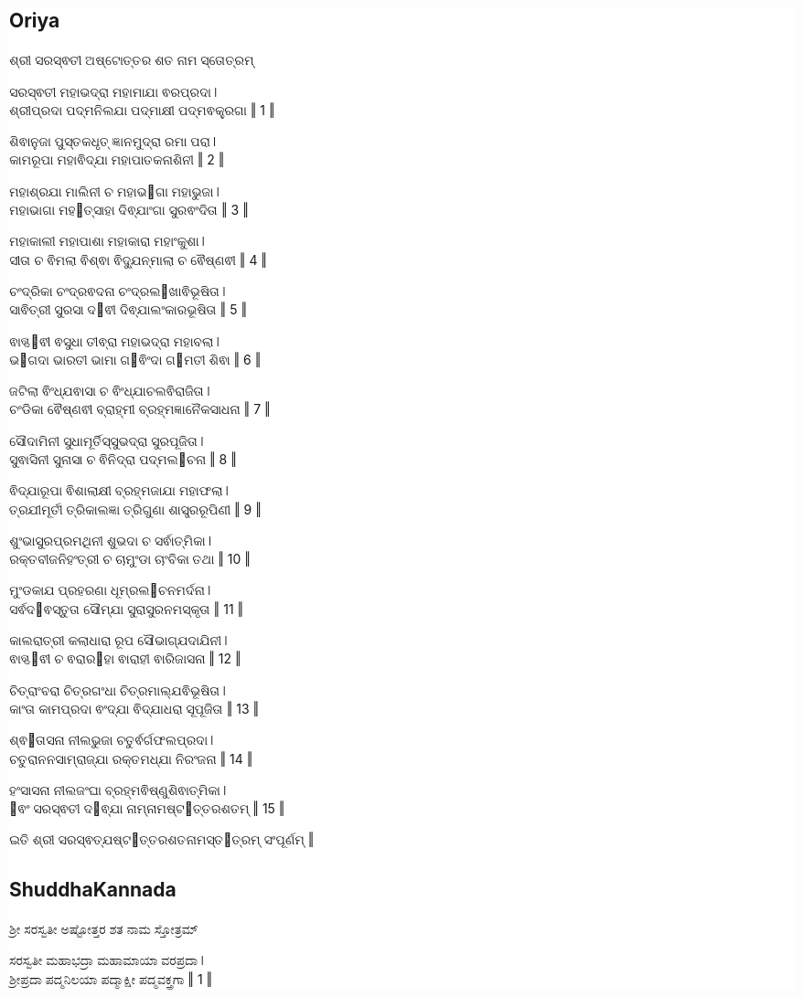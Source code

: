 ## Oriya

ଶ୍ରୀ ସରସ୍ଵତୀ ଅଷ୍ଟୋତ୍ତର ଶତ ନାମ ସ୍ତୋତ୍ରମ୍  


ସରସ୍ଵତୀ ମହାଭଦ୍ରା ମହାମାଯା ଵରପ୍ରଦା ❘  
ଶ୍ରୀପ୍ରଦା ପଦ୍ମନିଲଯା ପଦ୍ମାକ୍ଷୀ ପଦ୍ମଵକ୍ତ୍ରଗା ‖ 1 ‖  

ଶିଵାନୁଜା ପୁସ୍ତକଧୃତ୍ ଜ୍ଞାନମୁଦ୍ରା ରମା ପରା ❘  
କାମରୂପା ମହାଵିଦ୍ଯା ମହାପାତକନାଶିନୀ ‖ 2 ‖  

ମହାଶ୍ରଯା ମାଲିନୀ ଚ ମହାଭ୊ଗା ମହାଭୁଜା ❘  
ମହାଭାଗା ମହ୊ତ୍ସାହା ଦିଵ୍ଯାଂଗା ସୁରଵଂଦିତା ‖ 3 ‖  

ମହାକାଲୀ ମହାପାଶା ମହାକାରା ମହାଂକୁଶା ❘  
ସୀତା ଚ ଵିମଲା ଵିଶ୍ଵା ଵିଦ୍ଯୁନ୍ମାଲା ଚ ଵୈଷ୍ଣଵୀ ‖ 4 ‖  

ଚଂଦ୍ରିକା ଚଂଦ୍ରଵଦନା ଚଂଦ୍ରଲ୆ଖାଵିଭୂଷିତା ❘  
ସାଵିତ୍ରୀ ସୁରସା ଦ୆ଵୀ ଦିଵ୍ଯାଲଂକାରଭୂଷିତା ‖ 5 ‖  

ଵାଗ୍ଦ୆ଵୀ ଵସୁଧା ତୀଵ୍ରା ମହାଭଦ୍ରା ମହାବଲା ❘  
ଭ୊ଗଦା ଭାରତୀ ଭାମା ଗ୊ଵିଂଦା ଗ୊ମତୀ ଶିଵା ‖ 6 ‖  

ଜଟିଲା ଵିଂଧ୍ଯଵାସା ଚ ଵିଂଧ୍ଯାଚଲଵିରାଜିତା ❘  
ଚଂଡିକା ଵୈଷ୍ଣଵୀ ବ୍ରାହ୍ମୀ ବ୍ରହ୍ମଜ୍ଞାନୈକସାଧନା ‖ 7 ‖  

ସୌଦାମିନୀ ସୁଧାମୂର୍ତିସ୍ସୁଭଦ୍ରା ସୁରପୂଜିତା ❘  
ସୁଵାସିନୀ ସୁନାସା ଚ ଵିନିଦ୍ରା ପଦ୍ମଲ୊ଚନା ‖ 8 ‖  

ଵିଦ୍ଯାରୂପା ଵିଶାଲାକ୍ଷୀ ବ୍ରହ୍ମଜାଯା ମହାଫଲା ❘  
ତ୍ରଯୀମୂର୍ତୀ ତ୍ରିକାଲଜ୍ଞା ତ୍ରିଗୁଣା ଶାସ୍ତ୍ରରୂପିଣୀ ‖ 9 ‖  

ଶୁଂଭାସୁରପ୍ରମଥିନୀ ଶୁଭଦା ଚ ସର୍ଵାତ୍ମିକା ❘  
ରକ୍ତବୀଜନିହଂତ୍ରୀ ଚ ଚାମୁଂଡା ଚାଂବିକା ତଥା ‖ 10 ‖  

ମୁଂଡକାଯ ପ୍ରହରଣା ଧୂମ୍ରଲ୊ଚନମର୍ଦନା ❘  
ସର୍ଵଦ୆ଵସ୍ତୁତା ସୌମ୍ଯା ସୁରାସୁରନମସ୍କୃତା ‖ 11 ‖  

କାଲରାତ୍ରୀ କଲାଧାରା ରୂପ ସୌଭାଗ୍ଯଦାଯିନୀ ❘  
ଵାଗ୍ଦ୆ଵୀ ଚ ଵରାର୊ହା ଵାରାହୀ ଵାରିଜାସନା ‖ 12 ‖  

ଚିତ୍ରାଂବରା ଚିତ୍ରଗଂଧା ଚିତ୍ରମାଲ୍ଯଵିଭୂଷିତା ❘  
କାଂତା କାମପ୍ରଦା ଵଂଦ୍ଯା ଵିଦ୍ଯାଧରା ସୂପୂଜିତା ‖ 13 ‖  

ଶ୍ଵ୆ତାସନା ନୀଲଭୁଜା ଚତୁର୍ଵର୍ଗଫଲପ୍ରଦା ❘  
ଚତୁରାନନସାମ୍ରାଜ୍ଯା ରକ୍ତମଧ୍ଯା ନିରଂଜନା ‖ 14 ‖  

ହଂସାସନା ନୀଲଜଂଘା ବ୍ରହ୍ମଵିଷ୍ଣୁଶିଵାତ୍ମିକା ❘  
଎ଵଂ ସରସ୍ଵତୀ ଦ୆ଵ୍ଯା ନାମ୍ନାମଷ୍ଟ୊ତ୍ତରଶତମ୍ ‖ 15 ‖  

ଇତି ଶ୍ରୀ ସରସ୍ଵତ୍ଯଷ୍ଟ୊ତ୍ତରଶତନାମସ୍ତ୊ତ୍ରମ୍ ସଂପୂର୍ଣମ୍ ‖  

## ShuddhaKannada

ಶ್ರೀ ಸರಸ್ವತೀ ಅಷ್ಟೋತ್ತರ ಶತ ನಾಮ ಸ್ತೋತ್ರಮ್  


ಸರಸ್ವತೀ ಮಹಾಭದ್ರಾ ಮಹಾಮಾಯಾ ವರಪ್ರದಾ ❘  
ಶ್ರೀಪ್ರದಾ ಪದ್ಮನಿಲಯಾ ಪದ್ಮಾಕ್ಷೀ ಪದ್ಮವಕ್ತ್ರಗಾ ‖ 1 ‖  
